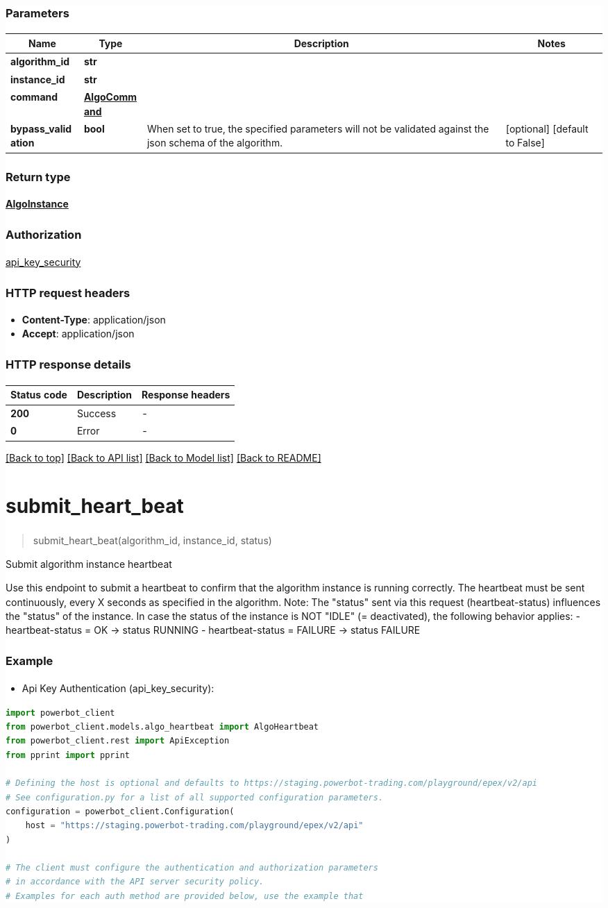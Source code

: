 

### Parameters


Name | Type | Description  | Notes
------------- | ------------- | ------------- | -------------
 **algorithm_id** | **str**|  | 
 **instance_id** | **str**|  | 
 **command** | [**AlgoCommand**](AlgoCommand.md)|  | 
 **bypass_validation** | **bool**| When set to true, the specified parameters will not be validated against the json schema of the algorithm. | [optional] [default to False]

### Return type

[**AlgoInstance**](AlgoInstance.md)

### Authorization

[api_key_security](../README.md#api_key_security)

### HTTP request headers

 - **Content-Type**: application/json
 - **Accept**: application/json

### HTTP response details

| Status code | Description | Response headers |
|-------------|-------------|------------------|
**200** | Success |  -  |
**0** | Error |  -  |

[[Back to top]](#) [[Back to API list]](../README.md#documentation-for-api-endpoints) [[Back to Model list]](../README.md#documentation-for-models) [[Back to README]](../README.md)

# **submit_heart_beat**
> submit_heart_beat(algorithm_id, instance_id, status)

Submit algorithm instance heartbeat

Use this endpoint to submit a heartbeat to confirm that the algorithm instance is running correctly. The heartbeat must be sent continuously, every X seconds as specified in the algorithm. Note: The \"status\" sent via this request (heartbeat-status) influences the \"status\" of the instance. In case the status of the instance is NOT \"IDLE\" (= deactivated), the following behavior applies: - heartbeat-status = OK -> status RUNNING - heartbeat-status = FAILURE -> status FAILURE

### Example

* Api Key Authentication (api_key_security):

```python
import powerbot_client
from powerbot_client.models.algo_heartbeat import AlgoHeartbeat
from powerbot_client.rest import ApiException
from pprint import pprint

# Defining the host is optional and defaults to https://staging.powerbot-trading.com/playground/epex/v2/api
# See configuration.py for a list of all supported configuration parameters.
configuration = powerbot_client.Configuration(
    host = "https://staging.powerbot-trading.com/playground/epex/v2/api"
)

# The client must configure the authentication and authorization parameters
# in accordance with the API server security policy.
# Examples for each auth method are provided below, use the example that
```